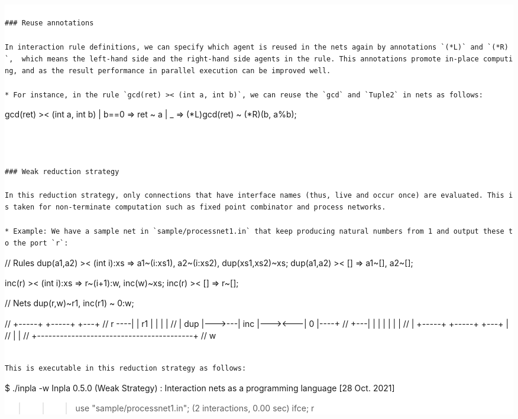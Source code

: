   ```

### Reuse annotations

In interaction rule definitions, we can specify which agent is reused in the nets again by annotations `(*L)` and `(*R)`,  which means the left-hand side and the right-hand side agents in the rule. This annotations promote in-place computing, and as the result performance in parallel execution can be improved well.

* For instance, in the rule `gcd(ret) >< (int a, int b)`, we can reuse the `gcd` and `Tuple2` in nets as follows:

  ```
  gcd(ret) >< (int a, int b)
  | b==0 => ret ~ a
  | _ => (*L)gcd(ret) ~ (*R)(b, a%b);
  ```



### Weak reduction strategy

In this reduction strategy, only connections that have interface names (thus, live and occur once) are evaluated. This is taken for non-terminate computation such as fixed point combinator and process networks.

* Example: We have a sample net in `sample/processnet1.in` that keep producing natural numbers from 1 and output these to the port `r`:

  ```
  // Rules
  dup(a1,a2) >< (int i):xs => a1~(i:xs1), a2~(i:xs2), dup(xs1,xs2)~xs;
  dup(a1,a2) >< []         => a1~[], a2~[];
  
  inc(r) >< (int i):xs => r~(i+1):w, inc(w)~xs;
  inc(r) >< []         => r~[];
  
  // Nets
  dup(r,w)~r1, inc(r1) ~ 0:w;
  
  //       +-----+       +-----+        +---+
  // r ----|     |  r1   |     |        |   |
  //       | dup |--->---| inc |---><---| 0 |----+
  //   +---|     |       |     |        |   |    |
  //   |   +-----+       +-----+        +---+    |
  //   |                                         |
  //   +-----------------------------------------+
  //             w
  ```

  This is executable in this reduction strategy as follows:

  ```
  $ ./inpla -w
  Inpla 0.5.0 (Weak Strategy) : Interaction nets as a programming language [28 Oct. 2021]
  >>> use "sample/processnet1.in";
  (2 interactions, 0.00 sec)
  >>> ifce;
  r 
  